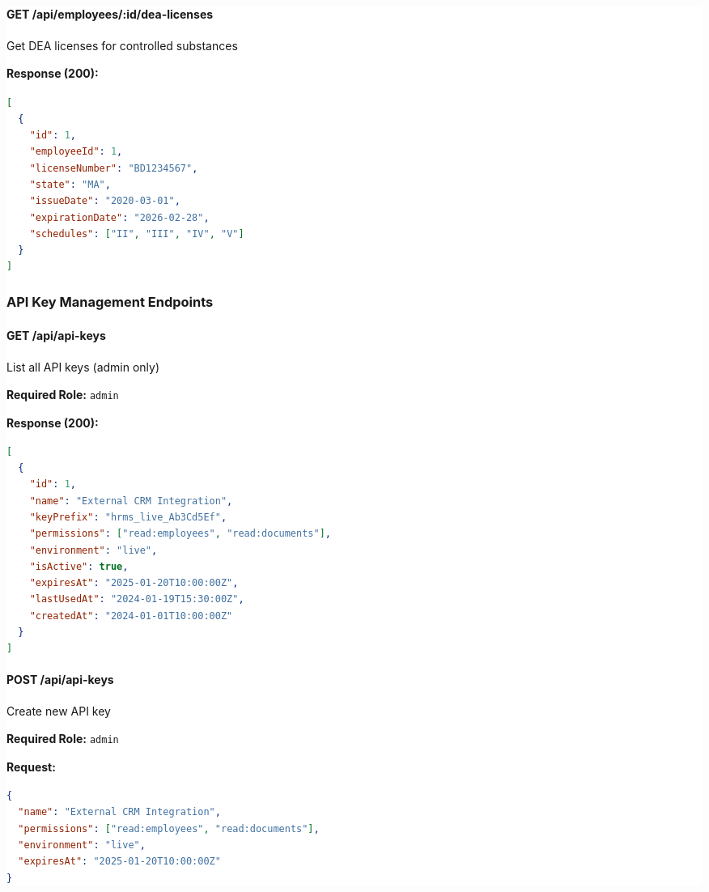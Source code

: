 #### GET /api/employees/:id/dea-licenses
Get DEA licenses for controlled substances

**Response (200):**
```json
[
  {
    "id": 1,
    "employeeId": 1,
    "licenseNumber": "BD1234567",
    "state": "MA",
    "issueDate": "2020-03-01",
    "expirationDate": "2026-02-28",
    "schedules": ["II", "III", "IV", "V"]
  }
]
```

### API Key Management Endpoints

#### GET /api/api-keys
List all API keys (admin only)

**Required Role:** `admin`

**Response (200):**
```json
[
  {
    "id": 1,
    "name": "External CRM Integration",
    "keyPrefix": "hrms_live_Ab3Cd5Ef",
    "permissions": ["read:employees", "read:documents"],
    "environment": "live",
    "isActive": true,
    "expiresAt": "2025-01-20T10:00:00Z",
    "lastUsedAt": "2024-01-19T15:30:00Z",
    "createdAt": "2024-01-01T10:00:00Z"
  }
]
```

#### POST /api/api-keys
Create new API key

**Required Role:** `admin`

**Request:**
```json
{
  "name": "External CRM Integration",
  "permissions": ["read:employees", "read:documents"],
  "environment": "live",
  "expiresAt": "2025-01-20T10:00:00Z"
}
```
